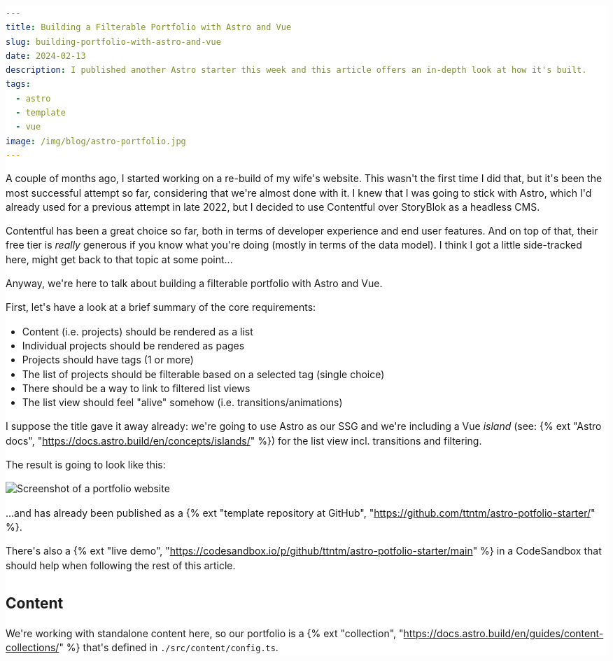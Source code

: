 ```yaml
---
title: Building a Filterable Portfolio with Astro and Vue
slug: building-portfolio-with-astro-and-vue
date: 2024-02-13
description: I published another Astro starter this week and this article offers an in-depth look at how it's built.
tags:
  - astro
  - template
  - vue
image: /img/blog/astro-portfolio.jpg
---
```


A couple of months ago, I started working on a re-build of my wife's website. This wasn't the first time I did that, but it's been the most successful attempt so far, considering that we're almost done with it. I knew that I was going to stick with Astro, which I'd already used for a previous attempt in late 2022, but I decided to use Contentful over StoryBlok as a headless CMS. 

Contentful has been a great choice so far, both in terms of developer experience and end user features. And on top of that, their free tier is _really_ generous if you know what you're doing (mostly in terms of the data model). I think I got a little side-tracked here, might get back to that topic at some point...

Anyway, we're here to talk about building a filterable portfolio with Astro and Vue. 

First, let's have a look at a brief summary of the core requirements:

- Content (i.e. projects) should be rendered as a list
- Individual projects should be rendered as pages
- Projects should have tags (1 or more)
- The list of projects should be filterable based on a selected tag (single choice)
- There should be a way to link to filtered list views
- The list view should feel "alive" somehow (i.e. transitions/animations)

I suppose the title gave it away already: we're going to use Astro as our SSG and we're including a Vue _island_ (see: {% ext "Astro docs", "https://docs.astro.build/en/concepts/islands/" %}) for the list view incl. transitions and filtering.

The result is going to look like this:

<p>
  <img src="/img/blog/astro-portfolio.jpg" class="img-fluid img-center" alt="Screenshot of a portfolio website">
</p>

...and has already been published as a {% ext "template repository at GitHub", "https://github.com/ttntm/astro-potfolio-starter/" %}. 

There's also a {% ext "live demo", "https://codesandbox.io/p/github/ttntm/astro-potfolio-starter/main" %} in a CodeSandbox that should help when following the rest of this article.

## Content

We're working with standalone content here, so our portfolio is a {% ext "collection", "https://docs.astro.build/en/guides/content-collections/" %} that's defined in `./src/content/config.ts`.
